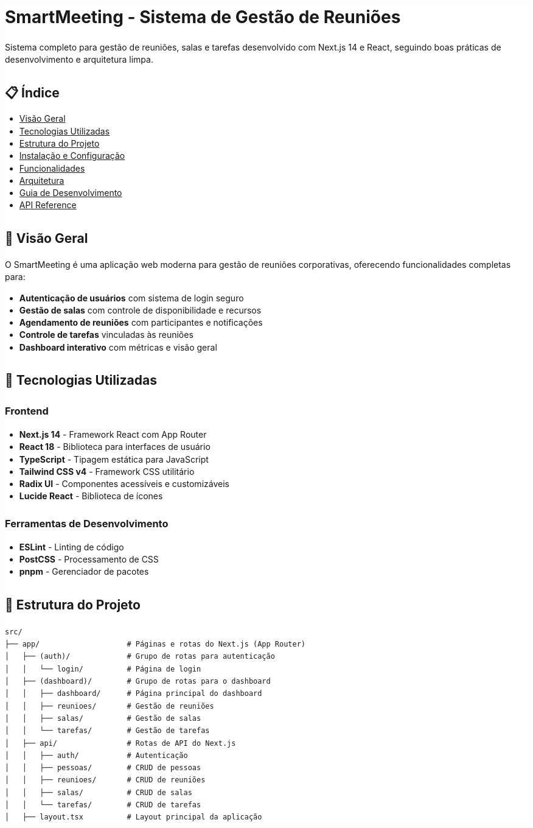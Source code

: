 # SmartMeeting - Sistema de Gestão de Reuniões

Sistema completo para gestão de reuniões, salas e tarefas desenvolvido com Next.js 14 e React, seguindo boas práticas de desenvolvimento e arquitetura limpa.

## 📋 Índice

- [Visão Geral](#visão-geral)
- [Tecnologias Utilizadas](#tecnologias-utilizadas)
- [Estrutura do Projeto](#estrutura-do-projeto)
- [Instalação e Configuração](#instalação-e-configuração)
- [Funcionalidades](#funcionalidades)
- [Arquitetura](#arquitetura)
- [Guia de Desenvolvimento](#guia-de-desenvolvimento)
- [API Reference](#api-reference)

## 🎯 Visão Geral

O SmartMeeting é uma aplicação web moderna para gestão de reuniões corporativas, oferecendo funcionalidades completas para:

- **Autenticação de usuários** com sistema de login seguro
- **Gestão de salas** com controle de disponibilidade e recursos
- **Agendamento de reuniões** com participantes e notificações
- **Controle de tarefas** vinculadas às reuniões
- **Dashboard interativo** com métricas e visão geral

## 🚀 Tecnologias Utilizadas

### Frontend
- **Next.js 14** - Framework React com App Router
- **React 18** - Biblioteca para interfaces de usuário
- **TypeScript** - Tipagem estática para JavaScript
- **Tailwind CSS v4** - Framework CSS utilitário
- **Radix UI** - Componentes acessíveis e customizáveis
- **Lucide React** - Biblioteca de ícones

### Ferramentas de Desenvolvimento
- **ESLint** - Linting de código
- **PostCSS** - Processamento de CSS
- **pnpm** - Gerenciador de pacotes

## 📁 Estrutura do Projeto

```
src/
├── app/                    # Páginas e rotas do Next.js (App Router)
│   ├── (auth)/             # Grupo de rotas para autenticação
│   │   └── login/          # Página de login
│   ├── (dashboard)/        # Grupo de rotas para o dashboard
│   │   ├── dashboard/      # Página principal do dashboard
│   │   ├── reunioes/       # Gestão de reuniões
│   │   ├── salas/          # Gestão de salas
│   │   └── tarefas/        # Gestão de tarefas
│   ├── api/                # Rotas de API do Next.js
│   │   ├── auth/           # Autenticação
│   │   ├── pessoas/        # CRUD de pessoas
│   │   ├── reunioes/       # CRUD de reuniões
│   │   ├── salas/          # CRUD de salas
│   │   └── tarefas/        # CRUD de tarefas
│   ├── layout.tsx          # Layout principal da aplicação
```